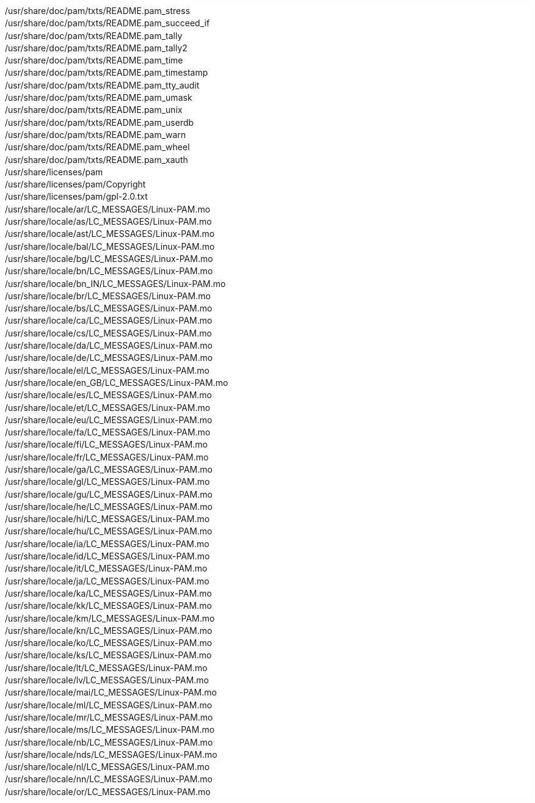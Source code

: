 /usr/share/doc/pam/txts/README.pam\_stress  
/usr/share/doc/pam/txts/README.pam\_succeed\_if  
/usr/share/doc/pam/txts/README.pam\_tally  
/usr/share/doc/pam/txts/README.pam\_tally2  
/usr/share/doc/pam/txts/README.pam\_time  
/usr/share/doc/pam/txts/README.pam\_timestamp  
/usr/share/doc/pam/txts/README.pam\_tty\_audit  
/usr/share/doc/pam/txts/README.pam\_umask  
/usr/share/doc/pam/txts/README.pam\_unix  
/usr/share/doc/pam/txts/README.pam\_userdb  
/usr/share/doc/pam/txts/README.pam\_warn  
/usr/share/doc/pam/txts/README.pam\_wheel  
/usr/share/doc/pam/txts/README.pam\_xauth  
/usr/share/licenses/pam  
/usr/share/licenses/pam/Copyright  
/usr/share/licenses/pam/gpl-2.0.txt  
/usr/share/locale/ar/LC\_MESSAGES/Linux-PAM.mo  
/usr/share/locale/as/LC\_MESSAGES/Linux-PAM.mo  
/usr/share/locale/ast/LC\_MESSAGES/Linux-PAM.mo  
/usr/share/locale/bal/LC\_MESSAGES/Linux-PAM.mo  
/usr/share/locale/bg/LC\_MESSAGES/Linux-PAM.mo  
/usr/share/locale/bn/LC\_MESSAGES/Linux-PAM.mo  
/usr/share/locale/bn\_IN/LC\_MESSAGES/Linux-PAM.mo  
/usr/share/locale/br/LC\_MESSAGES/Linux-PAM.mo  
/usr/share/locale/bs/LC\_MESSAGES/Linux-PAM.mo  
/usr/share/locale/ca/LC\_MESSAGES/Linux-PAM.mo  
/usr/share/locale/cs/LC\_MESSAGES/Linux-PAM.mo  
/usr/share/locale/da/LC\_MESSAGES/Linux-PAM.mo  
/usr/share/locale/de/LC\_MESSAGES/Linux-PAM.mo  
/usr/share/locale/el/LC\_MESSAGES/Linux-PAM.mo  
/usr/share/locale/en\_GB/LC\_MESSAGES/Linux-PAM.mo  
/usr/share/locale/es/LC\_MESSAGES/Linux-PAM.mo  
/usr/share/locale/et/LC\_MESSAGES/Linux-PAM.mo  
/usr/share/locale/eu/LC\_MESSAGES/Linux-PAM.mo  
/usr/share/locale/fa/LC\_MESSAGES/Linux-PAM.mo  
/usr/share/locale/fi/LC\_MESSAGES/Linux-PAM.mo  
/usr/share/locale/fr/LC\_MESSAGES/Linux-PAM.mo  
/usr/share/locale/ga/LC\_MESSAGES/Linux-PAM.mo  
/usr/share/locale/gl/LC\_MESSAGES/Linux-PAM.mo  
/usr/share/locale/gu/LC\_MESSAGES/Linux-PAM.mo  
/usr/share/locale/he/LC\_MESSAGES/Linux-PAM.mo  
/usr/share/locale/hi/LC\_MESSAGES/Linux-PAM.mo  
/usr/share/locale/hu/LC\_MESSAGES/Linux-PAM.mo  
/usr/share/locale/ia/LC\_MESSAGES/Linux-PAM.mo  
/usr/share/locale/id/LC\_MESSAGES/Linux-PAM.mo  
/usr/share/locale/it/LC\_MESSAGES/Linux-PAM.mo  
/usr/share/locale/ja/LC\_MESSAGES/Linux-PAM.mo  
/usr/share/locale/ka/LC\_MESSAGES/Linux-PAM.mo  
/usr/share/locale/kk/LC\_MESSAGES/Linux-PAM.mo  
/usr/share/locale/km/LC\_MESSAGES/Linux-PAM.mo  
/usr/share/locale/kn/LC\_MESSAGES/Linux-PAM.mo  
/usr/share/locale/ko/LC\_MESSAGES/Linux-PAM.mo  
/usr/share/locale/ks/LC\_MESSAGES/Linux-PAM.mo  
/usr/share/locale/lt/LC\_MESSAGES/Linux-PAM.mo  
/usr/share/locale/lv/LC\_MESSAGES/Linux-PAM.mo  
/usr/share/locale/mai/LC\_MESSAGES/Linux-PAM.mo  
/usr/share/locale/ml/LC\_MESSAGES/Linux-PAM.mo  
/usr/share/locale/mr/LC\_MESSAGES/Linux-PAM.mo  
/usr/share/locale/ms/LC\_MESSAGES/Linux-PAM.mo  
/usr/share/locale/nb/LC\_MESSAGES/Linux-PAM.mo  
/usr/share/locale/nds/LC\_MESSAGES/Linux-PAM.mo  
/usr/share/locale/nl/LC\_MESSAGES/Linux-PAM.mo  
/usr/share/locale/nn/LC\_MESSAGES/Linux-PAM.mo  
/usr/share/locale/or/LC\_MESSAGES/Linux-PAM.mo  